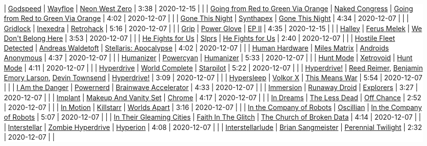 | [Godspeed](https://open.spotify.com/track/36tMLhWhF26brjSpc7XlFY) | [Wayfloe](https://open.spotify.com/artist/79QJSuBrbDVAtWerM3yGup) | [Neon West Zero](https://open.spotify.com/album/69JhiYUygokxoKYMOI185e) | 3:38 | 2020-12-15 |  |
| [Going from Red to Green Via Orange](https://open.spotify.com/track/49bnxRLMV2CtV4VNlrGhAx) | [Naked Congress](https://open.spotify.com/artist/0Sk6mZ2MKjD31i0iXzeDiF) | [Going from Red to Green Via Orange](https://open.spotify.com/album/4oX0qRMxRzfFL12WMvZWKh) | 4:02 | 2020-12-07 |  |
| [Gone This Night](https://open.spotify.com/track/22PbSPFiOyVu5Ctnypjj7v) | [Synthapex](https://open.spotify.com/artist/3P90RqvopZSTofOUjvh8xl) | [Gone This Night](https://open.spotify.com/album/77rbAhxXasxiss7N42Au3S) | 4:34 | 2020-12-07 |  |
| [Gridlock](https://open.spotify.com/track/1lXOjA9NEKmvvjBsvcZuFT) | [Inexedra](https://open.spotify.com/artist/5l1HGzksEbvdaazB2hFDzu) | [Retrohack](https://open.spotify.com/album/200874HR7YfvZo6vx3nOXt) | 5:16 | 2020-12-07 |  |
| [Grip](https://open.spotify.com/track/79Cqf7PkJn1ZfCMsn4SptL) | [Power Glove](https://open.spotify.com/artist/0dalJaAT80lKfkZsC86lnW) | [EP II](https://open.spotify.com/album/7legUBhvWBfAlmbQQYQEyT) | 4:35 | 2020-12-15 |  |
| [Halley](https://open.spotify.com/track/5LNivYMZisnKfv3yQ76IrD) | [Ferus Melek](https://open.spotify.com/artist/0lixXBzjyw24C4yrzzccGj) | [We Don't Belong Here](https://open.spotify.com/album/5dxoRUVamIeEbBbJwRJ626) | 3:53 | 2020-12-07 |  |
| [He Fights for Us](https://open.spotify.com/track/5VS3oCynRW3Qp8ga81T82C) | [Slprs](https://open.spotify.com/artist/4ePT6uul45VPs90qcaH70B) | [He Fights for Us](https://open.spotify.com/album/1qC2P7WpQEjtujKza0B3un) | 2:40 | 2020-12-07 |  |
| [Hostile Fleet Detected](https://open.spotify.com/track/64B6HyrO75CUteP0W6yoga) | [Andreas Waldetoft](https://open.spotify.com/artist/7eyudpSl4KF7iXun4H2PSh) | [Stellaris: Apocalypse](https://open.spotify.com/album/3zAjiIIqyBpeftMJpofOJb) | 4:02 | 2020-12-07 |  |
| [Human Hardware](https://open.spotify.com/track/0BN0PJBuz4tJTQldzQNQGo) | [Miles Matrix](https://open.spotify.com/artist/4QOOUiO32hTatHTKVrIlHZ) | [Androids Anonymous](https://open.spotify.com/album/5UKblNtIsmZVDtsrOHTqn8) | 4:37 | 2020-12-07 |  |
| [Humanizer](https://open.spotify.com/track/2jOmSOH05kvgzPf3f1Kjyn) | [Powercyan](https://open.spotify.com/artist/14qTmSe1g7dCJWETNruTEm) | [Humanizer](https://open.spotify.com/album/0QcFpWXX2C626xHixY3wA2) | 5:33 | 2020-12-07 |  |
| [Hunt Mode](https://open.spotify.com/track/7BIvVYbRPJfGb1apwCFbTf) | [Xetrovoid](https://open.spotify.com/artist/3YuUN7V467bTSk3sIdo3n4) | [Hunt Mode](https://open.spotify.com/album/6RMv8ux5jktclnW8OmlD7P) | 4:11 | 2020-12-07 |  |
| [Hyperdrive](https://open.spotify.com/track/58HNFwhIyVfsz7GJCYODgy) | [World Complete](https://open.spotify.com/artist/7kmiMqEnJID3dyEfU3vdWq) | [Starpilot](https://open.spotify.com/album/6pwe1QMuVacnQ1RtLm2AdY) | 5:22 | 2020-12-07 |  |
| [Hyperdrive!](https://open.spotify.com/track/27UDgyxXtxChxyZDhUp5oG) | [Reed Reimer](https://open.spotify.com/artist/54bUKwAaWfbpsGOLk0Dmg8), [Benjamin Emory Larson](https://open.spotify.com/artist/2CqzjsXKdhGRHv5G5vxZG7), [Devin Townsend](https://open.spotify.com/artist/6uejjWIOshliv2Ho0OJAQN) | [Hyperdrive!](https://open.spotify.com/album/5TJye1pUkMXFitmvnOdVWz) | 3:09 | 2020-12-07 |  |
| [Hypersleep](https://open.spotify.com/track/3jOLDRqxIesrtij6eon89B) | [Volkor X](https://open.spotify.com/artist/5Us4fLalowFjzrjC85k4Xq) | [This Means War](https://open.spotify.com/album/0IQKAYSzKktyDTSPDLgr2C) | 5:54 | 2020-12-07 |  |
| [I Am the Danger](https://open.spotify.com/track/5h5CZlldaaT1t5Ys448j1o) | [Powernerd](https://open.spotify.com/artist/2vio6wIiVR3XOM1zlgMxXK) | [Brainwave Accelerator](https://open.spotify.com/album/283slD0WUvPE6VkG590hla) | 4:33 | 2020-12-07 |  |
| [Immersion](https://open.spotify.com/track/6hgFHYLTUhqJSYn42dmdGT) | [Runaway Droid](https://open.spotify.com/artist/3Ek1ULLo4QcO4JKEelaedq) | [Explorers](https://open.spotify.com/album/0WqzeZiFNCwye3PQB1C9do) | 3:27 | 2020-12-07 |  |
| [Implant](https://open.spotify.com/track/3xG8Xcrke8F1gfYjzQE1Le) | [Makeup And Vanity Set](https://open.spotify.com/artist/5iJnzz8Lfh1U3XQpBw95J3) | [Chrome](https://open.spotify.com/album/1l7syt0vWShqSgBROokbCt) | 4:17 | 2020-12-07 |  |
| [In Dreams](https://open.spotify.com/track/5aQMesumvyOZqZVN3GQyFw) | [The Less Dead](https://open.spotify.com/artist/65k9KKEudN7G1LxPAdK8oJ) | [Off Chance](https://open.spotify.com/album/2kJ254A1BNODxQbCI5cweR) | 2:52 | 2020-12-07 |  |
| [In Motion](https://open.spotify.com/track/68onYUazwFbfW3657vWzFL) | [Killstarr](https://open.spotify.com/artist/1kWtjMazlZQwIm7ZWIiBKk) | [Worlds Apart](https://open.spotify.com/album/0fj2lXDmwx8Ls8YpgWHGfK) | 3:16 | 2020-12-07 |  |
| [In the Company of Robots](https://open.spotify.com/track/1XQTBGZ3nlqqbn9lFdFL4b) | [Oscillian](https://open.spotify.com/artist/6bNpZ2lr2qhlpEtDrimoI7) | [In the Company of Robots](https://open.spotify.com/album/4cnfb6rhkdaO1UxfSVyaIJ) | 5:07 | 2020-12-07 |  |
| [In Their Gleaming Cities](https://open.spotify.com/track/7j42xdX8Oa2MmwMthPJvtz) | [Faith In The Glitch](https://open.spotify.com/artist/3uqVNfHnjYP3Zm8qgaM3jB) | [The Church of Broken Data](https://open.spotify.com/album/2EfVohWTxHxn3OImU8JCrV) | 4:14 | 2020-12-07 |  |
| [Interstellar](https://open.spotify.com/track/4qLR4gAxwV1ma8lLm9I3tR) | [Zombie Hyperdrive](https://open.spotify.com/artist/72naL8vQVNsx85zPLuTSWf) | [Hyperion](https://open.spotify.com/album/2LvJcBfcyB5HIQNzzao8Tf) | 4:08 | 2020-12-07 |  |
| [Interstellarlude](https://open.spotify.com/track/4XNLTHBxAwNfY3X3VIH1ic) | [Brian Sangmeister](https://open.spotify.com/artist/1lyJYN3IsEb2T6zJIMlJub) | [Perennial Twilight](https://open.spotify.com/album/06Cd5Hn6giCzaNyJSJRmVI) | 2:32 | 2020-12-07 |  |